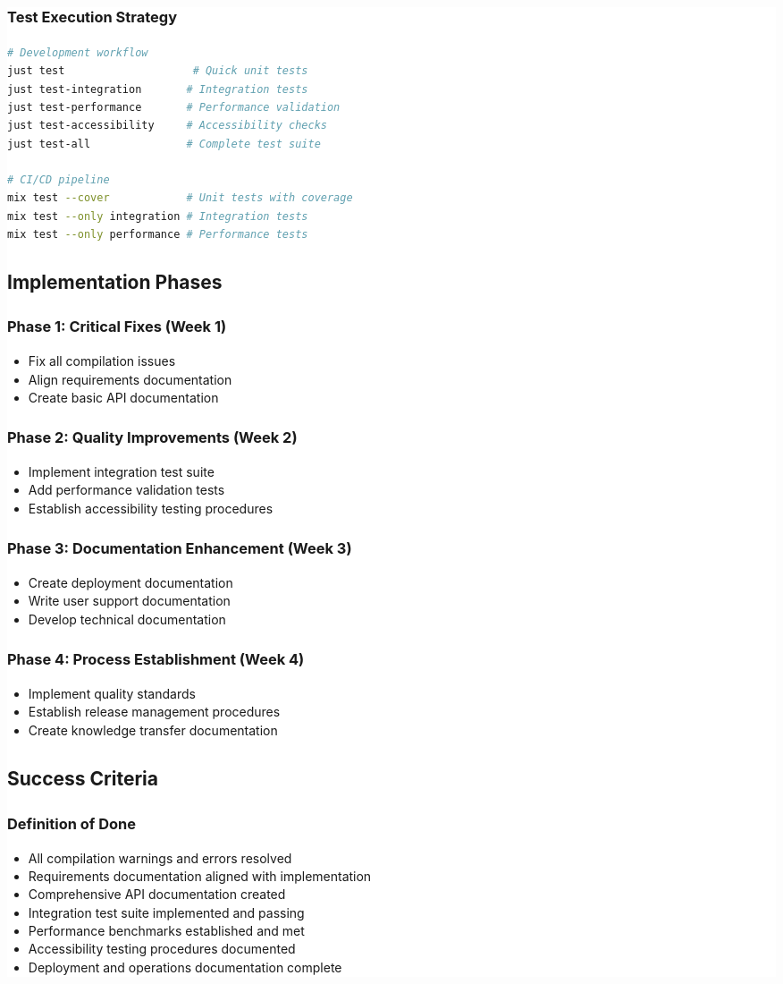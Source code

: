 ### Test Execution Strategy

```bash
# Development workflow
just test                    # Quick unit tests
just test-integration       # Integration tests
just test-performance       # Performance validation
just test-accessibility     # Accessibility checks
just test-all               # Complete test suite

# CI/CD pipeline
mix test --cover            # Unit tests with coverage
mix test --only integration # Integration tests
mix test --only performance # Performance tests
```

## Implementation Phases

### Phase 1: Critical Fixes (Week 1)

- Fix all compilation issues
- Align requirements documentation
- Create basic API documentation

### Phase 2: Quality Improvements (Week 2)

- Implement integration test suite
- Add performance validation tests
- Establish accessibility testing procedures

### Phase 3: Documentation Enhancement (Week 3)

- Create deployment documentation
- Write user support documentation
- Develop technical documentation

### Phase 4: Process Establishment (Week 4)

- Implement quality standards
- Establish release management procedures
- Create knowledge transfer documentation

## Success Criteria

### Definition of Done

- All compilation warnings and errors resolved
- Requirements documentation aligned with implementation
- Comprehensive API documentation created
- Integration test suite implemented and passing
- Performance benchmarks established and met
- Accessibility testing procedures documented
- Deployment and operations documentation complete
